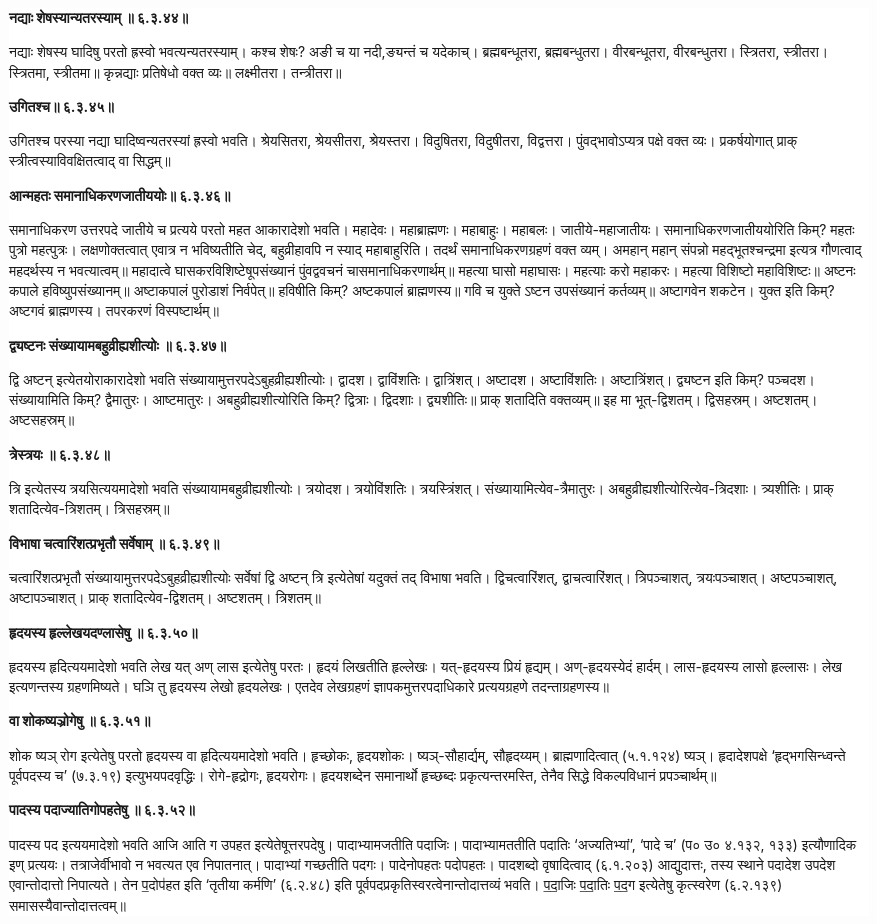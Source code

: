 **नद्याः शेषस्यान्यतरस्याम् ॥ ६.३.४४॥**

नद्याः शेषस्य घादिषु परतो ह्रस्वो भवत्यन्यतरस्याम्। कश्च शेषः? अङी च या नदी,ङ्यन्तं च यदेकाच्। ब्रह्मबन्धूतरा, ब्रह्मबन्धुतरा। वीरबन्धूतरा, वीरबन्धुतरा। स्त्रितरा, स्त्रीतरा। स्त्रितमा, स्त्रीतमा॥ कृन्नद्याः प्रतिषेधो वक्त व्यः॥ लक्ष्मीतरा। तन्त्रीतरा॥

**उगितश्च॥ ६.३.४५॥**

उगितश्च परस्या नद्या घादिष्वन्यतरस्यां ह्रस्वो भवति। श्रेयसितरा, श्रेयसीतरा, श्रेयस्तरा। विदुषितरा, विदुषीतरा, विद्वत्तरा। पुंवद्भावोऽप्यत्र पक्षे वक्त व्यः। प्रकर्षयोगात् प्राक् स्त्रीत्वस्याविवक्षितत्वाद् वा सिद्धम्॥

**आन्महतः समानाधिकरणजातीययोः॥ ६.३.४६॥**

समानाधिकरण उत्तरपदे जातीये च प्रत्यये परतो महत आकारादेशो भवति। महादेवः। महाब्राह्मणः। महाबाहुः। महाबलः। जातीये-महाजातीयः। समानाधिकरणजातीययोरिति किम्? महतः पुत्रो महत्पुत्रः। लक्षणोक्तत्वात् एवात्र न भविष्यतीति चेद्, बहुव्रीहावपि न स्याद् महाबाहुरिति। तदर्थं समानाधिकरणग्रहणं वक्त व्यम्। अमहान् महान् संपन्नो महद्भूतश्चन्द्रमा इत्यत्र गौणत्वाद् महदर्थस्य न भवत्यात्वम्॥ महादात्वे घासकरविशिष्टेषूपसंख्यानं पुंवद्ववचनं चासमानाधिकरणार्थम्॥ महत्या घासो महाघासः। महत्याः करो महाकरः। महत्या विशिष्टो महाविशिष्टः॥ अष्टनः कपाले हविष्युपसंख्यानम्॥ अष्टाकपालं पुरोडाशं निर्वपेत्॥ हविषीति किम्? अष्टकपालं ब्राह्मणस्य॥ गवि च युक्ते ऽष्टन उपसंख्यानं कर्तव्यम्॥ अष्टागवेन शकटेन। युक्त  इति किम्? अष्टगवं ब्राह्मणस्य। तपरकरणं विस्पष्टार्थम्॥

**द्व्यष्टनः संख्यायामबहुव्रीह्यशीत्योः ॥ ६.३.४७॥**

द्वि अष्टन् इत्येतयोराकारादेशो भवति संख्यायामुत्तरपदेऽबुहव्रीह्यशीत्योः। द्वादश। द्वाविंशतिः। द्वात्रिंशत्। अष्टादश। अष्टाविंशतिः। अष्टात्रिंशत्। द्व्यष्टन इति किम्? पञ्चदश। संख्यायामिति किम्? द्वैमातुरः। आष्टमातुरः। अबहुव्रीह्यशीत्योरिति किम्? द्वित्राः। द्विदशाः। द्व्यशीतिः॥ प्राक् शतादिति वक्तव्यम्॥ इह मा भूत्-द्विशतम्। द्विसहस्रम्। अष्टशतम्। अष्टसहस्रम्॥

**त्रेस्त्रयः ॥ ६.३.४८॥**

त्रि इत्येतस्य त्रयसित्ययमादेशो भवति संख्यायामबहुव्रीह्यशीत्योः। त्रयोदश। त्रयोविंशतिः। त्रयस्त्रिंशत्। संख्यायामित्येव-त्रैमातुरः। अबहुव्रीह्यशीत्योरित्येव-त्रिदशाः। त्र्यशीतिः। प्राक् शतादित्येव-त्रिशतम्। त्रिसहस्रम्॥

**विभाषा चत्वारिंशत्प्रभृतौ सर्वेषाम् ॥ ६.३.४९॥**

चत्वारिंशत्प्रभृतौ संख्यायामुत्तरपदेऽबुहव्रीह्यशीत्योः सर्वेषां द्वि अष्टन् त्रि इत्येतेषां यदुक्तं  तद् विभाषा भवति। द्विचत्वारिंशत्, द्वाचत्वारिंशत्। त्रिपञ्चाशत्, त्रयःपञ्चाशत्। अष्टपञ्चाशत्, अष्टापञ्चाशत्। प्राक् शतादित्येव-द्विशतम्। अष्टशतम्। त्रिशतम्॥

**हृदयस्य हृल्लेखयदण्लासेषु ॥ ६.३.५०॥**

हृदयस्य हृदित्ययमादेशो भवति लेख यत् अण् लास इत्येतेषु परतः। हृदयं लिखतीति हृल्लेखः। यत्-हृदयस्य प्रियं हृद्यम्। अण्-हृदयस्येदं हार्दम्। लास-हृदयस्य लासो हृल्लासः। लेख इत्यणन्तस्य ग्रहणमिष्यते। घञि तु हृदयस्य लेखो हृदयलेखः। एतदेव लेखग्रहणं ज्ञापकमुत्तरपदाधिकारे प्रत्ययग्रहणे तदन्ताग्रहणस्य॥

**वा शोकष्यञ्रोगेषु ॥ ६.३.५१॥**

शोक ष्यञ् रोग इत्येतेषु परतो हृदयस्य वा हृदित्ययमादेशो भवति। हृच्छोकः, हृदयशोकः। ष्यञ्-सौहार्द्यम्, सौहृदय्यम्। ब्राह्मणादित्वात् (५.१.१२४) ष्यञ्। हृदादेशपक्षे ‘हृद्भगसिन्ध्वन्ते पूर्वपदस्य च’ (७.३.१९) इत्युभयपदवृद्धिः। रोगे-हृद्रोगः, हृदयरोगः। हृदयशब्देन समानार्थो हृच्छब्दः प्रकृत्यन्तरमस्ति, तेनैव सिद्धे विकल्पविधानं प्रपञ्चार्थम्॥

**पादस्य पदाज्यातिगोपहतेषु ॥ ६.३.५२॥**

पादस्य पद इत्ययमादेशो भवति आजि आति ग उपहत इत्येतेषूत्तरपदेषु। पादाभ्यामजतीति पदाजिः। पादाभ्यामततीति पदातिः ‘अज्यतिभ्यां’, ‘पादे च’ (प० उ० ४.१३२, १३३) इत्यौणादिक इण् प्रत्ययः। तत्राजेर्वीभावो न भवत्यत एव निपातनात्। पादाभ्यां गच्छतीति पदगः। पादेनोपहतः पदोपहतः। पादशब्दो वृषादित्वाद् (६.१.२०३) आद्युदात्तः, तस्य स्थाने पदादेश उपदेश एवान्तोदात्तो निपात्यते। तेन प॒दोप॑हत इति ‘तृतीया कर्मणि’ (६.२.४८) इति पूर्वपदप्रकृतिस्वरत्वेनान्तोदात्तव्यं भवति। प॒दा॒जिः प॒दा॒तिः प॒द॒ग इत्येतेषु कृत्स्वरेण (६.२.१३९) समासस्यैवान्तोदात्तत्वम्॥
